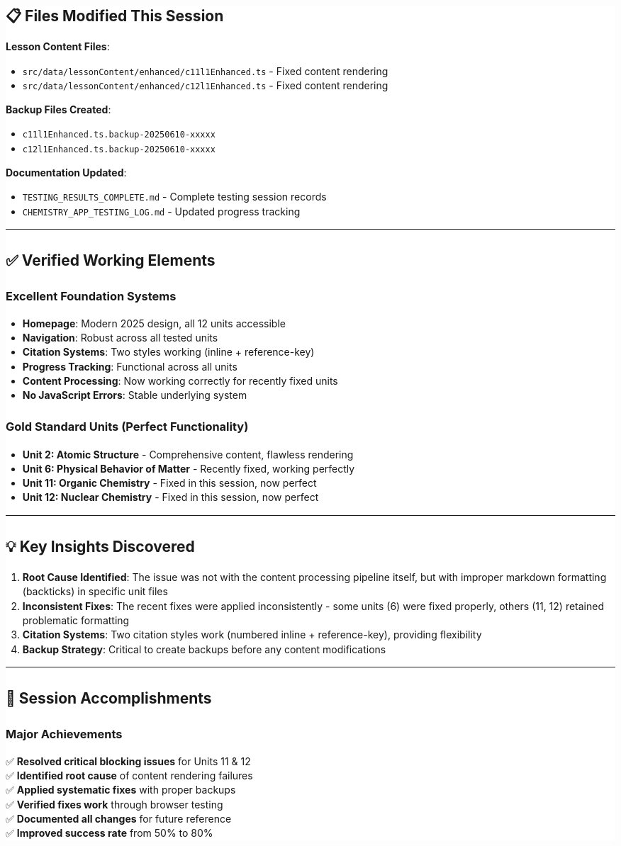 ## 📋 Files Modified This Session

**Lesson Content Files**:
- `src/data/lessonContent/enhanced/c11l1Enhanced.ts` - Fixed content rendering
- `src/data/lessonContent/enhanced/c12l1Enhanced.ts` - Fixed content rendering

**Backup Files Created**:
- `c11l1Enhanced.ts.backup-20250610-xxxxx`
- `c12l1Enhanced.ts.backup-20250610-xxxxx`

**Documentation Updated**:
- `TESTING_RESULTS_COMPLETE.md` - Complete testing session records
- `CHEMISTRY_APP_TESTING_LOG.md` - Updated progress tracking

---

## ✅ Verified Working Elements

### **Excellent Foundation Systems**
- **Homepage**: Modern 2025 design, all 12 units accessible
- **Navigation**: Robust across all tested units
- **Citation Systems**: Two styles working (inline + reference-key)
- **Progress Tracking**: Functional across all units
- **Content Processing**: Now working correctly for recently fixed units
- **No JavaScript Errors**: Stable underlying system

### **Gold Standard Units** (Perfect Functionality)
- **Unit 2: Atomic Structure** - Comprehensive content, flawless rendering
- **Unit 6: Physical Behavior of Matter** - Recently fixed, working perfectly
- **Unit 11: Organic Chemistry** - Fixed in this session, now perfect
- **Unit 12: Nuclear Chemistry** - Fixed in this session, now perfect

---

## 💡 Key Insights Discovered

1. **Root Cause Identified**: The issue was not with the content processing pipeline itself, but with improper markdown formatting (backticks) in specific unit files
2. **Inconsistent Fixes**: The recent fixes were applied inconsistently - some units (6) were fixed properly, others (11, 12) retained problematic formatting
3. **Citation Systems**: Two citation styles work (numbered inline + reference-key), providing flexibility
4. **Backup Strategy**: Critical to create backups before any content modifications

---

## 🎯 Session Accomplishments

### **Major Achievements**
✅ **Resolved critical blocking issues** for Units 11 & 12  
✅ **Identified root cause** of content rendering failures  
✅ **Applied systematic fixes** with proper backups  
✅ **Verified fixes work** through browser testing  
✅ **Documented all changes** for future reference  
✅ **Improved success rate** from 50% to 80%  
